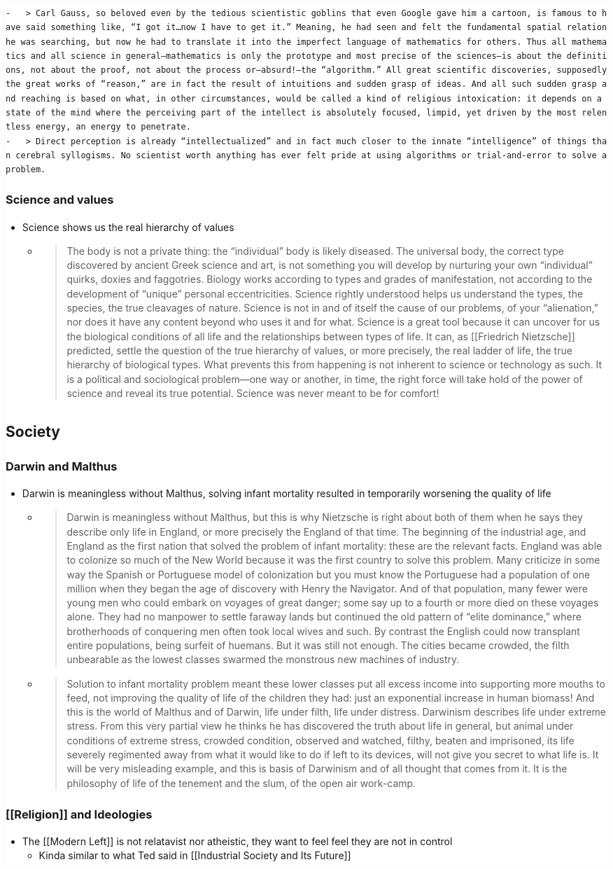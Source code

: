 	-   > Carl Gauss, so beloved even by the tedious scientistic goblins that even Google gave him a cartoon, is famous to have said something like, “I got it…now I have to get it.” Meaning, he had seen and felt the fundamental spatial relation he was searching, but now he had to translate it into the imperfect language of mathematics for others. Thus all mathematics and all science in general—mathematics is only the prototype and most precise of the sciences—is about the definitions, not about the proof, not about the process or—absurd!—the “algorithm.” All great scientific discoveries, supposedly the great works of “reason,” are in fact the result of intuitions and sudden grasp of ideas. And all such sudden grasp and reaching is based on what, in other circumstances, would be called a kind of religious intoxication: it depends on a state of the mind where the perceiving part of the intellect is absolutely focused, limpid, yet driven by the most relentless energy, an energy to penetrate.
	-   > Direct perception is already “intellectualized” and in fact much closer to the innate “intelligence” of things than cerebral syllogisms. No scientist worth anything has ever felt pride at using algorithms or trial-and-error to solve a problem.
### Science and values
- Science shows us the real hierarchy of values
	-   > The body is not a private thing: the “individual” body is likely diseased. The universal body, the correct type discovered by ancient Greek science and art, is not something you will develop by nurturing your own “individual” quirks, doxies and faggotries. Biology works according to types and grades of manifestation, not according to the development of “unique” personal eccentricities. Science rightly understood helps us understand the types, the species, the true cleavages of nature. Science is not in and of itself the cause of our problems, of your “alienation,” nor does it have any content beyond who uses it and for what. Science is a great tool because it can uncover for us the biological conditions of all life and the relationships between types of life. It can, as [[Friedrich Nietzsche]] predicted, settle the question of the true hierarchy of values, or more precisely, the real ladder of life, the true hierarchy of biological types. What prevents this from happening is not inherent to science or technology as such. It is a political and sociological problem—one way or another, in time, the right force will take hold of the power of science and reveal its true potential. Science was never meant to be for comfort!

## Society
### Darwin and Malthus
-   Darwin is meaningless without Malthus, solving infant mortality resulted in temporarily worsening the quality of life
	-   > Darwin is meaningless without Malthus, but this is why Nietzsche is right about both of them when he says they describe only life in England, or more precisely the England of that time. The beginning of the industrial age, and England as the first nation that solved the problem of infant mortality: these are the relevant facts. England was able to colonize so much of the New World because it was the first country to solve this problem. Many criticize in some way the Spanish or Portuguese model of colonization but you must know the Portuguese had a population of one million when they began the age of discovery with Henry the Navigator. And of that population, many fewer were young men who could embark on voyages of great danger; some say up to a fourth or more died on these voyages alone. They had no manpower to settle faraway lands but continued the old pattern of “elite dominance,” where brotherhoods of conquering men often took local wives and such. By contrast the English could now transplant entire populations, being surfeit of huemans. But it was still not enough. The cities became crowded, the filth unbearable as the lowest classes swarmed the monstrous new machines of industry.
	-   > Solution to infant mortality problem meant these lower classes put all excess income into supporting more mouths to feed, not improving the quality of life of the children they had: just an exponential increase in human biomass! And this is the world of Malthus and of Darwin, life under filth, life under distress. Darwinism describes life under extreme stress. From this very partial view he thinks he has discovered the truth about life in general, but animal under conditions of extreme stress, crowded condition, observed and watched, filthy, beaten and imprisoned, its life severely regimented away from what it would like to do if left to its devices, will not give you secret to what life is. It will be very misleading example, and this is basis of Darwinism and of all thought that comes from it. It is the philosophy of life of the tenement and the slum, of the open air work-camp.
### [[Religion]] and Ideologies
-   The [[Modern Left]] is not relatavist nor atheistic, they want to feel feel they are not in control
	-   Kinda similar to what Ted said in [[Industrial Society and Its Future]]